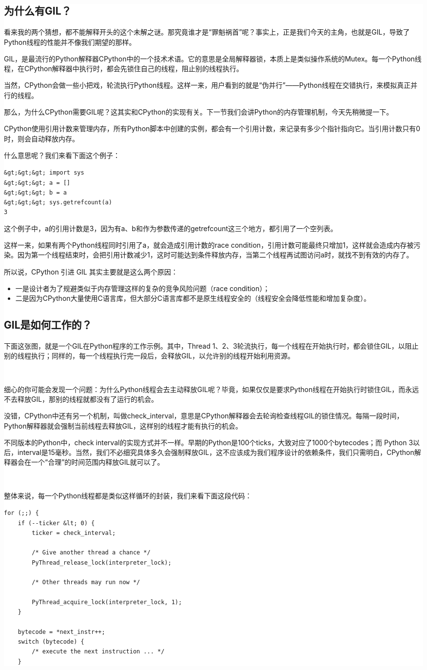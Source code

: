 ## 为什么有GIL？

看来我的两个猜想，都不能解释开头的这个未解之谜。那究竟谁才是“罪魁祸首”呢？事实上，正是我们今天的主角，也就是GIL，导致了Python线程的性能并不像我们期望的那样。

GIL，是最流行的Python解释器CPython中的一个技术术语。它的意思是全局解释器锁，本质上是类似操作系统的Mutex。每一个Python线程，在CPython解释器中执行时，都会先锁住自己的线程，阻止别的线程执行。

当然，CPython会做一些小把戏，轮流执行Python线程。这样一来，用户看到的就是“伪并行”——Python线程在交错执行，来模拟真正并行的线程。

那么，为什么CPython需要GIL呢？这其实和CPython的实现有关。下一节我们会讲Python的内存管理机制，今天先稍微提一下。

CPython使用引用计数来管理内存，所有Python脚本中创建的实例，都会有一个引用计数，来记录有多少个指针指向它。当引用计数只有0时，则会自动释放内存。

什么意思呢？我们来看下面这个例子：

```
&gt;&gt;&gt; import sys
&gt;&gt;&gt; a = []
&gt;&gt;&gt; b = a
&gt;&gt;&gt; sys.getrefcount(a)
3

```

这个例子中，a的引用计数是3，因为有a、b和作为参数传递的getrefcount这三个地方，都引用了一个空列表。

这样一来，如果有两个Python线程同时引用了a，就会造成引用计数的race condition，引用计数可能最终只增加1，这样就会造成内存被污染。因为第一个线程结束时，会把引用计数减少1，这时可能达到条件释放内存，当第二个线程再试图访问a时，就找不到有效的内存了。

所以说，CPython  引进 GIL 其实主要就是这么两个原因：

- 一是设计者为了规避类似于内存管理这样的复杂的竞争风险问题（race condition）；
- 二是因为CPython大量使用C语言库，但大部分C语言库都不是原生线程安全的（线程安全会降低性能和增加复杂度）。

## GIL是如何工作的？

下面这张图，就是一个GIL在Python程序的工作示例。其中，Thread 1、2、3轮流执行，每一个线程在开始执行时，都会锁住GIL，以阻止别的线程执行；同样的，每一个线程执行完一段后，会释放GIL，以允许别的线程开始利用资源。

<img src="https://static001.geekbang.org/resource/image/db/8d/dba8e4a107829d0b72ea513be34fe18d.png" alt="">

细心的你可能会发现一个问题：为什么Python线程会去主动释放GIL呢？毕竟，如果仅仅是要求Python线程在开始执行时锁住GIL，而永远不去释放GIL，那别的线程就都没有了运行的机会。

没错，CPython中还有另一个机制，叫做check_interval，意思是CPython解释器会去轮询检查线程GIL的锁住情况。每隔一段时间，Python解释器就会强制当前线程去释放GIL，这样别的线程才能有执行的机会。

不同版本的Python中，check interval的实现方式并不一样。早期的Python是100个ticks，大致对应了1000个bytecodes；而 Python 3以后，interval是15毫秒。当然，我们不必细究具体多久会强制释放GIL，这不应该成为我们程序设计的依赖条件，我们只需明白，CPython解释器会在一个“合理”的时间范围内释放GIL就可以了。

<img src="https://static001.geekbang.org/resource/image/42/88/42791f4cf34c0a784f466be22efeb388.png" alt="">

整体来说，每一个Python线程都是类似这样循环的封装，我们来看下面这段代码：

```
for (;;) {
    if (--ticker &lt; 0) {
        ticker = check_interval;
    
        /* Give another thread a chance */
        PyThread_release_lock(interpreter_lock);
    
        /* Other threads may run now */
    
        PyThread_acquire_lock(interpreter_lock, 1);
    }

    bytecode = *next_instr++;
    switch (bytecode) {
        /* execute the next instruction ... */ 
    }
```